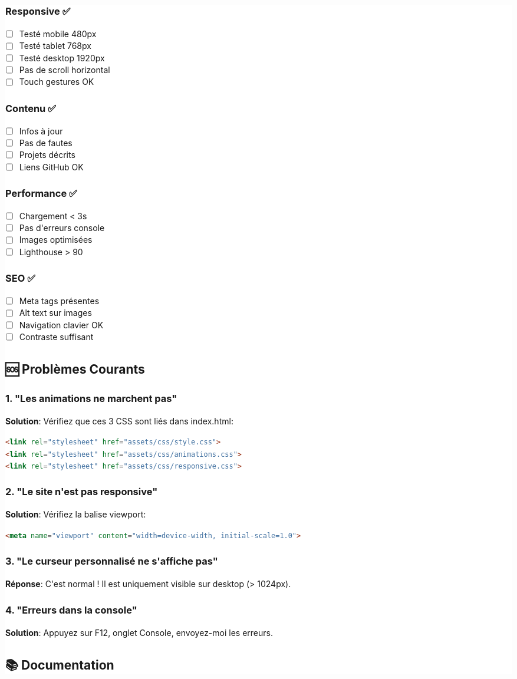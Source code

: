 ### Responsive ✅
- [ ] Testé mobile 480px
- [ ] Testé tablet 768px
- [ ] Testé desktop 1920px
- [ ] Pas de scroll horizontal
- [ ] Touch gestures OK

### Contenu ✅
- [ ] Infos à jour
- [ ] Pas de fautes
- [ ] Projets décrits
- [ ] Liens GitHub OK

### Performance ✅
- [ ] Chargement < 3s
- [ ] Pas d'erreurs console
- [ ] Images optimisées
- [ ] Lighthouse > 90

### SEO ✅
- [ ] Meta tags présentes
- [ ] Alt text sur images
- [ ] Navigation clavier OK
- [ ] Contraste suffisant

## 🆘 Problèmes Courants

### 1. "Les animations ne marchent pas"
**Solution**: Vérifiez que ces 3 CSS sont liés dans index.html:
```html
<link rel="stylesheet" href="assets/css/style.css">
<link rel="stylesheet" href="assets/css/animations.css">
<link rel="stylesheet" href="assets/css/responsive.css">
```

### 2. "Le site n'est pas responsive"
**Solution**: Vérifiez la balise viewport:
```html
<meta name="viewport" content="width=device-width, initial-scale=1.0">
```

### 3. "Le curseur personnalisé ne s'affiche pas"
**Réponse**: C'est normal ! Il est uniquement visible sur desktop (> 1024px).

### 4. "Erreurs dans la console"
**Solution**: Appuyez sur F12, onglet Console, envoyez-moi les erreurs.

## 📚 Documentation
